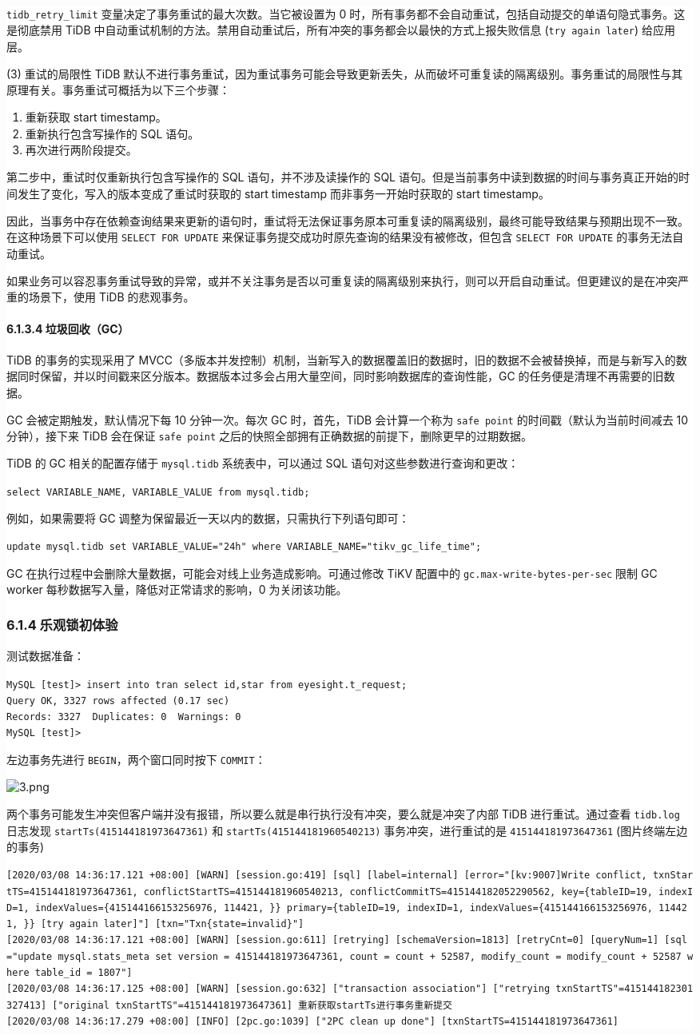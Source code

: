 `tidb_retry_limit` 变量决定了事务重试的最大次数。当它被设置为 0 时，所有事务都不会自动重试，包括自动提交的单语句隐式事务。这是彻底禁用 TiDB 中自动重试机制的方法。禁用自动重试后，所有冲突的事务都会以最快的方式上报失败信息 (`try again later`) 给应用层。

(3) 重试的局限性
TiDB 默认不进行事务重试，因为重试事务可能会导致更新丢失，从而破坏可重复读的隔离级别。事务重试的局限性与其原理有关。事务重试可概括为以下三个步骤：

1. 重新获取 start timestamp。
2. 重新执行包含写操作的 SQL 语句。
3. 再次进行两阶段提交。

第二步中，重试时仅重新执行包含写操作的 SQL 语句，并不涉及读操作的 SQL 语句。但是当前事务中读到数据的时间与事务真正开始的时间发生了变化，写入的版本变成了重试时获取的 start timestamp 而非事务一开始时获取的 start timestamp。

因此，当事务中存在依赖查询结果来更新的语句时，重试将无法保证事务原本可重复读的隔离级别，最终可能导致结果与预期出现不一致。在这种场景下可以使用 `SELECT FOR UPDATE` 来保证事务提交成功时原先查询的结果没有被修改，但包含 `SELECT FOR UPDATE` 的事务无法自动重试。

如果业务可以容忍事务重试导致的异常，或并不关注事务是否以可重复读的隔离级别来执行，则可以开启自动重试。但更建议的是在冲突严重的场景下，使用 TiDB 的悲观事务。

#### 6.1.3.4 垃圾回收（GC）
TiDB 的事务的实现采用了 MVCC（多版本并发控制）机制，当新写入的数据覆盖旧的数据时，旧的数据不会被替换掉，而是与新写入的数据同时保留，并以时间戳来区分版本。数据版本过多会占用大量空间，同时影响数据库的查询性能，GC 的任务便是清理不再需要的旧数据。

GC 会被定期触发，默认情况下每 10 分钟一次。每次 GC 时，首先，TiDB 会计算一个称为 `safe point` 的时间戳（默认为当前时间减去 10 分钟），接下来 TiDB 会在保证 `safe point` 之后的快照全部拥有正确数据的前提下，删除更早的过期数据。

TiDB 的 GC 相关的配置存储于 `mysql.tidb` 系统表中，可以通过 SQL 语句对这些参数进行查询和更改：

```
select VARIABLE_NAME, VARIABLE_VALUE from mysql.tidb;
```

例如，如果需要将 GC 调整为保留最近一天以内的数据，只需执行下列语句即可：

```
update mysql.tidb set VARIABLE_VALUE="24h" where VARIABLE_NAME="tikv_gc_life_time";
```

GC 在执行过程中会删除大量数据，可能会对线上业务造成影响。可通过修改 TiKV 配置中的 `gc.max-write-bytes-per-sec` 限制 GC worker 每秒数据写入量，降低对正常请求的影响，0 为关闭该功能。

### 6.1.4 乐观锁初体验
测试数据准备：
```
MySQL [test]> insert into tran select id,star from eyesight.t_request;
Query OK, 3327 rows affected (0.17 sec)
Records: 3327  Duplicates: 0  Warnings: 0
MySQL [test]>
```

左边事务先进行 `BEGIN`，两个窗口同时按下 `COMMIT`：

![3.png](res/session1/chapter6/optimistic-txn/3.png)

两个事务可能发生冲突但客户端并没有报错，所以要么就是串行执行没有冲突，要么就是冲突了内部 TiDB 进行重试。通过查看 `tidb.log` 日志发现 `startTs(415144181973647361)` 和 `startTs(415144181960540213)` 事务冲突，进行重试的是 `415144181973647361` (图片终端左边的事务)

```
[2020/03/08 14:36:17.121 +08:00] [WARN] [session.go:419] [sql] [label=internal] [error="[kv:9007]Write conflict, txnStartTS=415144181973647361, conflictStartTS=415144181960540213, conflictCommitTS=415144182052290562, key={tableID=19, indexID=1, indexValues={415144166153256976, 114421, }} primary={tableID=19, indexID=1, indexValues={415144166153256976, 114421, }} [try again later]"] [txn="Txn{state=invalid}"]
[2020/03/08 14:36:17.121 +08:00] [WARN] [session.go:611] [retrying] [schemaVersion=1813] [retryCnt=0] [queryNum=1] [sql="update mysql.stats_meta set version = 415144181973647361, count = count + 52587, modify_count = modify_count + 52587 where table_id = 1807"]
[2020/03/08 14:36:17.125 +08:00] [WARN] [session.go:632] ["transaction association"] ["retrying txnStartTS"=415144182301327413] ["original txnStartTS"=415144181973647361] 重新获取startTs进行事务重新提交
[2020/03/08 14:36:17.279 +08:00] [INFO] [2pc.go:1039] ["2PC clean up done"] [txnStartTS=415144181973647361]
```
